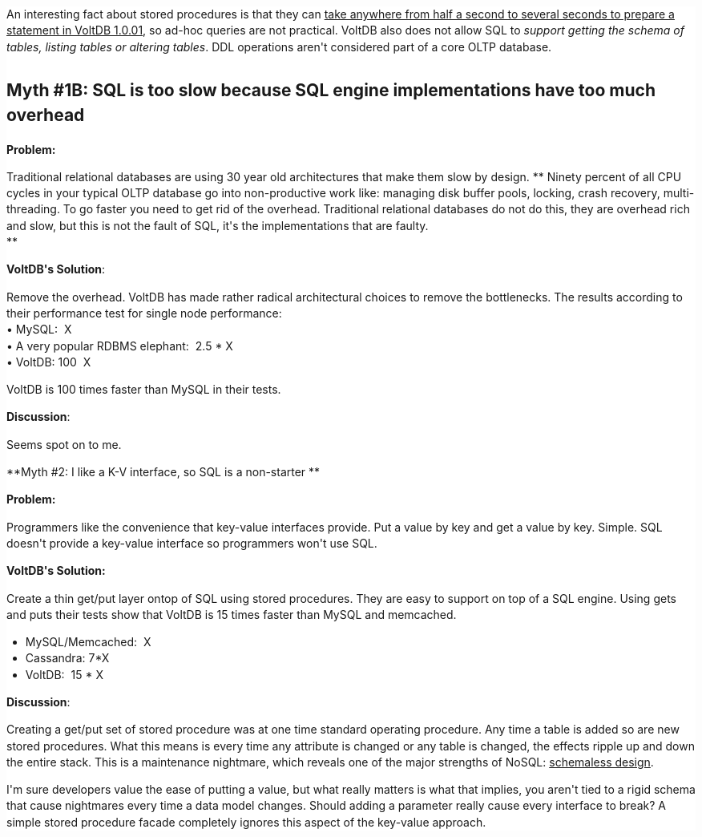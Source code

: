An interesting fact about stored procedures is that they can [take anywhere from half a second to several seconds to prepare a statement in VoltDB 1.0.01](https://community.voltdb.com/node/136), so ad-hoc queries are not practical. VoltDB also does not allow SQL to _support getting the schema of tables, listing tables or altering tables_. DDL operations aren't considered part of a core OLTP database.

## Myth #1B: SQL is too slow because SQL engine implementations have too much overhead

**Problem:**

Traditional relational databases are using 30 year old architectures that make them slow by design. **    Ninety percent of all CPU cycles in your typical OLTP database go into non-productive work like: managing disk buffer pools, locking, crash recovery, multi-threading. To go faster you need to get rid of the overhead. Traditional relational databases do not do this, they are overhead rich and slow, but this is not the fault of SQL, it's the implementations that are faulty.  
    **

**VoltDB's Solution**:

Remove the overhead. VoltDB has made rather radical architectural choices to remove the bottlenecks. The results according to their performance test for single node performance:  
• MySQL:  X  
• A very popular RDBMS elephant:  2.5 * X  
• VoltDB: 100  X

VoltDB is 100 times faster than MySQL in their tests.

**Discussion**:

Seems spot on to me. 

**Myth #2: I like a K-V interface, so SQL is a non-starter **

**Problem:**

Programmers like the convenience that key-value interfaces provide. Put a value by key and get a value by key. Simple. SQL doesn't provide a key-value interface so programmers won't use SQL.

**VoltDB's Solution:**

Create a thin get/put layer ontop of SQL using stored procedures. They are easy to support on top of a SQL engine. Using gets and puts their tests show that VoltDB is 15 times faster than MySQL and memcached.

*   MySQL/Memcached:  X 
*   Cassandra: 7*X
*   VoltDB:  15 * X

**Discussion**:

Creating a get/put set of stored procedure was at one time standard operating procedure. Any time a table is added so are new stored procedures. What this means is every time any attribute is changed or any table is changed, the effects ripple up and down the entire stack. This is a maintenance nightmare, which reveals one of the major strengths of NoSQL: [schemaless design](http://www.igvita.com/2010/03/01/schema-free-mysql-vs-nosql/).

I'm sure developers value the ease of putting a value, but what really matters is what that implies, you aren't tied to a rigid schema that cause nightmares every time a data model changes. Should adding a parameter really cause every interface to break? A simple stored procedure facade completely ignores this aspect of the key-value approach.

